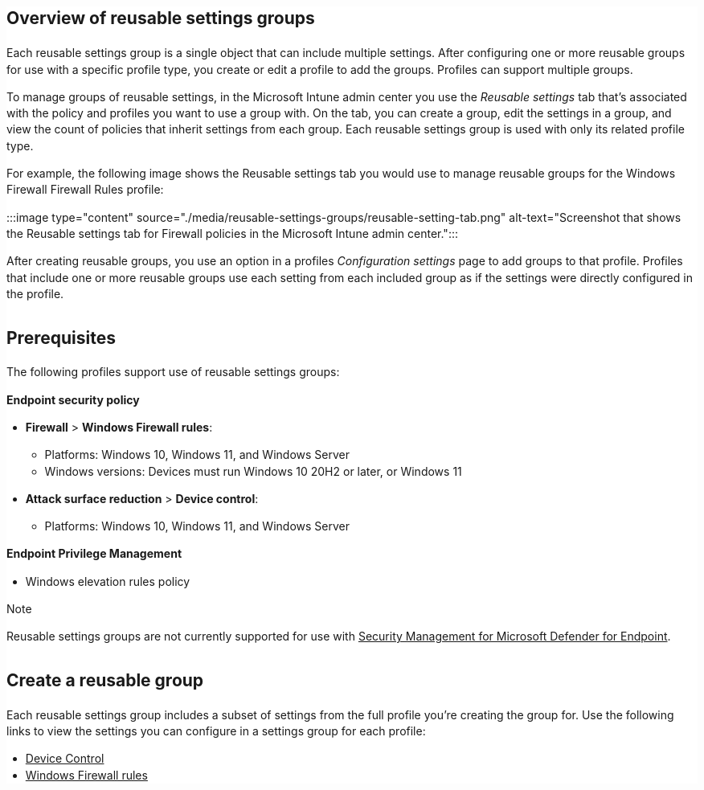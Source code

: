 ## Overview of reusable settings groups

Each reusable settings group is a single object that can include multiple settings. After configuring one or more reusable groups for use with a specific profile type, you create or edit a profile to add the groups. Profiles can support multiple groups.

To manage groups of reusable settings, in the Microsoft Intune admin center you use the *Reusable settings* tab that’s associated with the policy and profiles you want to use a group with. On the tab, you can create a group, edit the settings in a group, and view the count of policies that inherit settings from each group. Each reusable settings group is used with only its related profile type.

For example, the following image shows the Reusable settings tab you would use to manage reusable groups for the Windows Firewall Firewall Rules profile:

:::image type="content" source="./media/reusable-settings-groups/reusable-setting-tab.png" alt-text="Screenshot that shows the Reusable settings tab for Firewall policies in the Microsoft Intune admin center.":::

After creating reusable groups, you use an option in a profiles *Configuration settings* page to add groups to that profile. Profiles that include one or more reusable groups use each setting from each included group as if the settings were directly configured in the profile.

## Prerequisites

The following profiles support use of reusable settings groups:

**Endpoint security policy**

- **Firewall** > **Windows Firewall rules**:  
  - Platforms: Windows 10, Windows 11, and Windows Server
  - Windows versions: Devices must run Windows 10 20H2 or later, or Windows 11

- **Attack surface reduction** > **Device control**:
  - Platforms: Windows 10, Windows 11, and Windows Server

**Endpoint Privilege Management**

- Windows elevation rules policy

> [!NOTE]
>
> Reusable settings groups are not currently supported for use with [Security Management for Microsoft Defender for Endpoint](../protect/mde-security-integration.md).

## Create a reusable group

Each reusable settings group includes a subset of settings from the full profile you’re creating the group for. Use the following links to view the settings you can configure in a settings group for each profile:

- [Device Control](../protect/endpoint-security-asr-policy.md#reusable-settings-groups-for-device-control-profiles)
- [Windows Firewall rules](../protect/endpoint-security-firewall-policy.md#add-reusable-settings-groups-to-profiles-for-firewall-rules)

